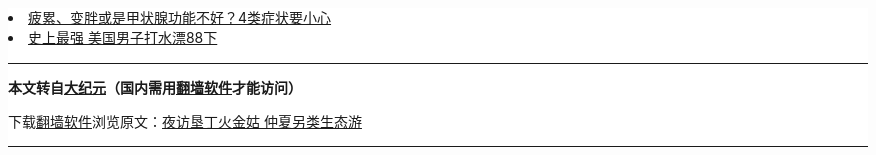 <li><a href="https://github.com/kinvde348/djy/blob/master/gb/21/9/25/n13259259.md#1">疲累、变胖或是甲状腺功能不好？4类症状要小心</a></li>
<li><a href="https://github.com/kinvde348/djy/blob/master/gb/21/9/24/n13257313.md#1">史上最强 美国男子打水漂88下</a></li>
<hr>

<strong>本文转自<a href="https://www.epochtimes.com">大纪元</a>（国内需用<a href="https://github.com/kinvde348/www/blob/master/README.md#8">翻墙软件</a>才能访问）</strong><p>下载<a href="https://github.com/kinvde348/www/blob/master/README.md#8">翻墙软件</a>浏览原文：<a href="https://www.epochtimes.com/gb/10/8/15/n2996243.htm">夜访垦丁火金姑 仲夏另类生态游</a></p><hr>
